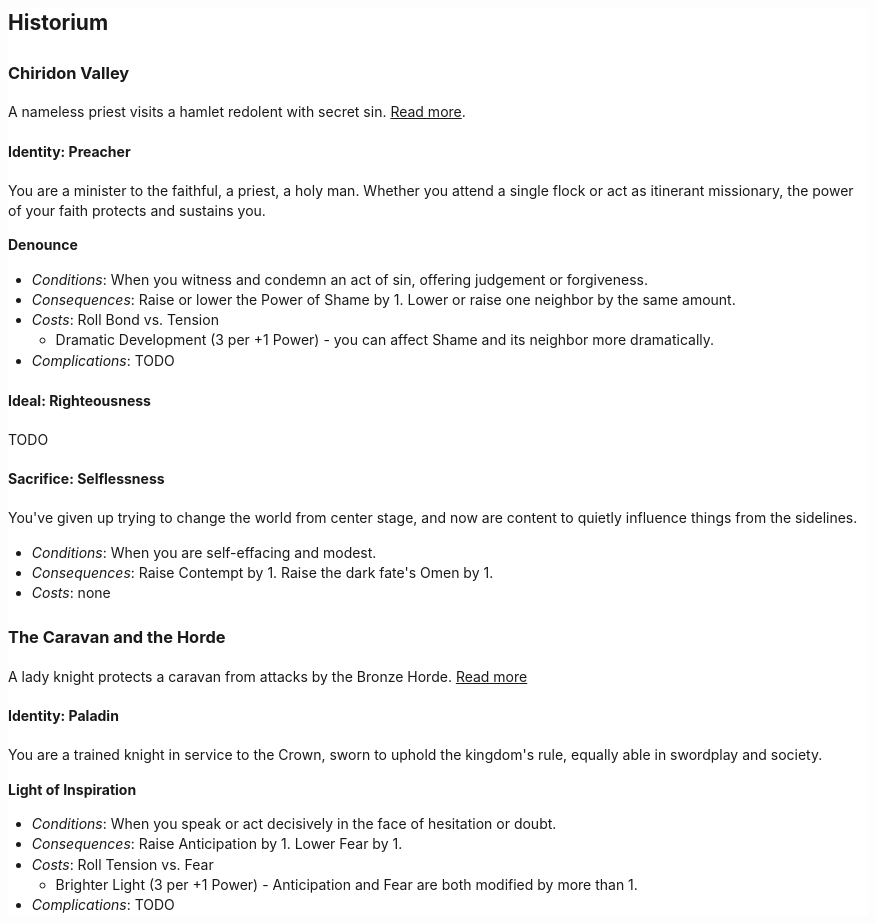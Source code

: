 ## Historium

### Chiridon Valley

A nameless priest visits a hamlet redolent with secret sin. [Read more](/fiction/vessels/church.html).

#### Identity: Preacher

You are a minister to the faithful, a priest, a holy man. Whether you attend a single flock or act as itinerant missionary, the power of your faith protects and sustains you.

**Denounce**

* *Conditions*: When you witness and condemn an act of sin, offering judgement or forgiveness.
* *Consequences*: Raise or lower the Power of Shame by 1. Lower or raise one neighbor by the same amount.
* *Costs*: Roll Bond vs. Tension
  * Dramatic Development (3 per +1 Power) - you can affect Shame and its neighbor more dramatically.
* *Complications*: TODO

#### Ideal: Righteousness

TODO

#### Sacrifice: Selflessness

You've given up trying to change the world from center stage, and now are content to quietly influence things from the sidelines.

* *Conditions*: When you are self-effacing and modest.
* *Consequences*: Raise Contempt by 1. Raise the dark fate's Omen by 1.
* *Costs*: none

### The Caravan and the Horde

A lady knight protects a caravan from attacks by the Bronze Horde. [Read more](/fiction/vessels/crown.html)

#### Identity: Paladin

You are a trained knight in service to the Crown, sworn to uphold the kingdom's rule, equally able in swordplay and society.

**Light of Inspiration**

* *Conditions*: When you speak or act decisively in the face of hesitation or doubt.
* *Consequences*: Raise Anticipation by 1. Lower Fear by 1.
* *Costs*: Roll Tension vs. Fear
  * Brighter Light (3 per +1 Power) - Anticipation and Fear are both modified by more than 1.
* *Complications*: TODO
